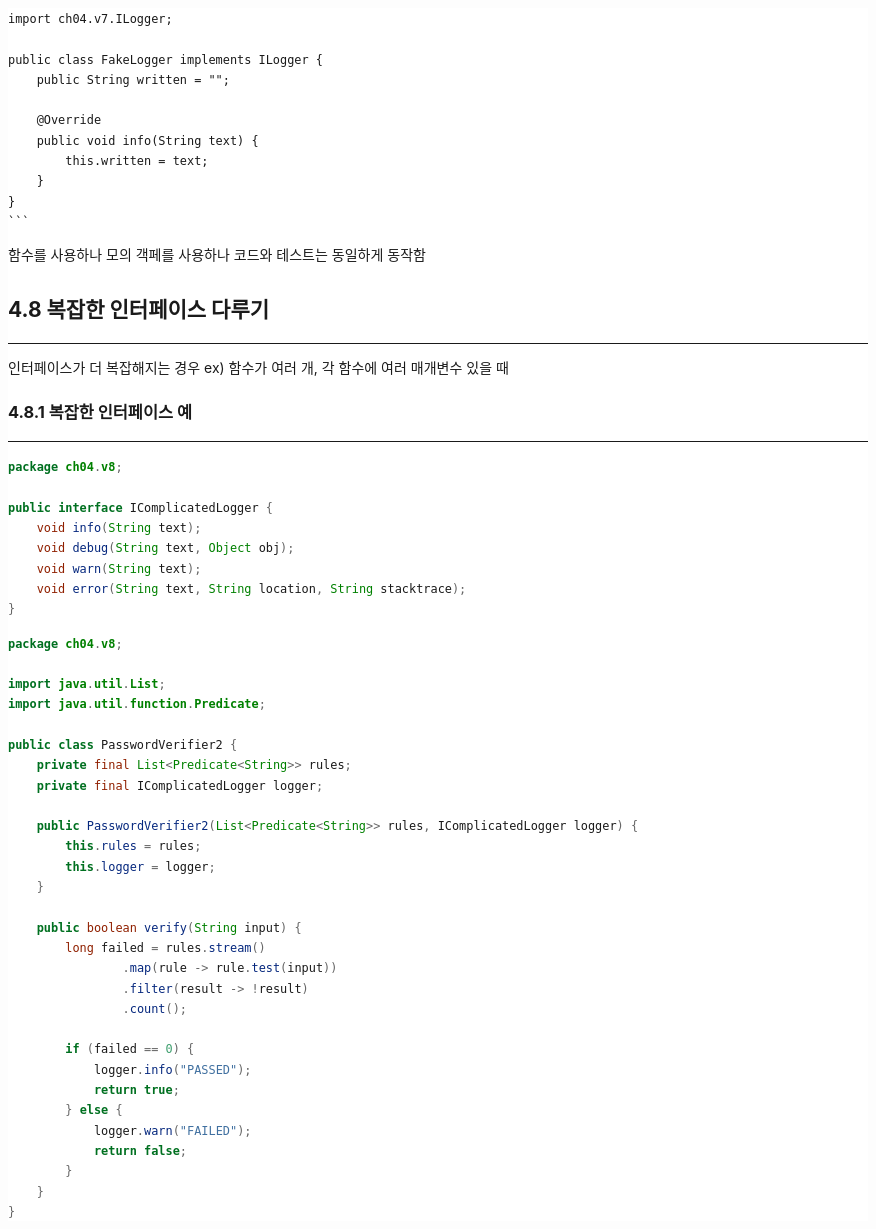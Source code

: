     import ch04.v7.ILogger;
    
    public class FakeLogger implements ILogger {
        public String written = "";
    
        @Override
        public void info(String text) {
            this.written = text;
        }
    }
    ```
    

함수를 사용하나  모의 객페를 사용하나 코드와 테스트는 동일하게 동작함 

## 4.8 복잡한 인터페이스 다루기

---

인터페이스가 더 복잡해지는 경우 ex) 함수가 여러 개, 각 함수에 여러 매개변수 있을 때 

### 4.8.1 복잡한 인터페이스 예

---

```java
package ch04.v8;

public interface IComplicatedLogger {
    void info(String text);
    void debug(String text, Object obj);
    void warn(String text);
    void error(String text, String location, String stacktrace);
}
```

```java
package ch04.v8;

import java.util.List;
import java.util.function.Predicate;

public class PasswordVerifier2 {
    private final List<Predicate<String>> rules;
    private final IComplicatedLogger logger;

    public PasswordVerifier2(List<Predicate<String>> rules, IComplicatedLogger logger) {
        this.rules = rules;
        this.logger = logger;
    }

    public boolean verify(String input) {
        long failed = rules.stream()
                .map(rule -> rule.test(input))
                .filter(result -> !result)
                .count();

        if (failed == 0) {
            logger.info("PASSED");
            return true;
        } else {
            logger.warn("FAILED");
            return false;
        }
    }
}
```
